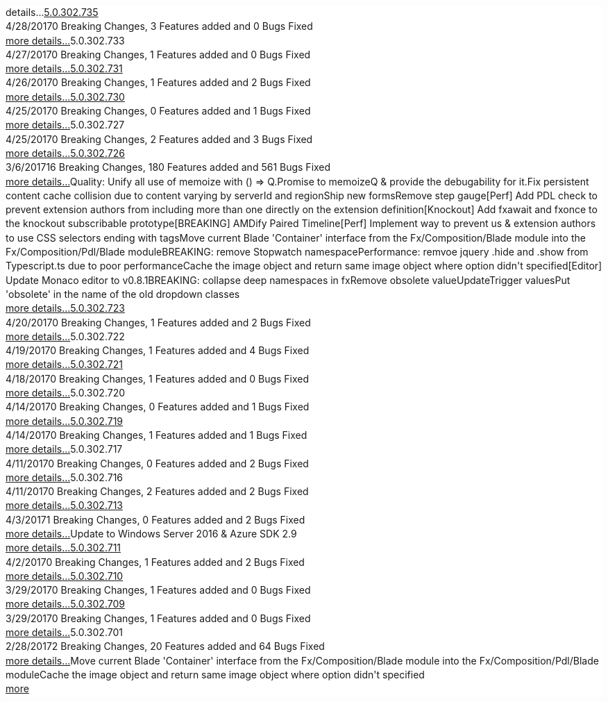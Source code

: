 details...</a></td><td></td></tr><tr><td name="50302735"><a href="https://auxdocs.azurewebsites.net/en-us/Downloads/Download/5_0_302_735">5.0.302.735</a><br/>4/28/2017</td><td>0 Breaking Changes, 3 Features added and 0 Bugs Fixed<br/><a href="./release-notes.md#50302735">more details...</a></td><td></td></tr><tr><td name="50302733">5.0.302.733<br/>4/27/2017</td><td>0 Breaking Changes, 1 Features added and 0 Bugs Fixed<br/><a href="./release-notes.md#50302733">more details...</a></td><td></td></tr><tr><td name="50302731"><a href="https://auxdocs.azurewebsites.net/en-us/Downloads/Download/5_0_302_731">5.0.302.731</a><br/>4/26/2017</td><td>0 Breaking Changes, 1 Features added and 2 Bugs Fixed<br/><a href="./release-notes.md#50302731">more details...</a></td><td></td></tr><tr><td name="50302730"><a href="https://auxdocs.azurewebsites.net/en-us/Downloads/Download/5_0_302_730">5.0.302.730</a><br/>4/25/2017</td><td>0 Breaking Changes, 0 Features added and 1 Bugs Fixed<br/><a href="./release-notes.md#50302730">more details...</a></td><td></td></tr><tr><td name="50302727">5.0.302.727<br/>4/25/2017</td><td>0 Breaking Changes, 2 Features added and 3 Bugs Fixed<br/><a href="./release-notes.md#50302727">more details...</a></td><td></td></tr><tr><td name="50302726"><a href="https://auxdocs.azurewebsites.net/en-us/Downloads/Download/5_0_302_726">5.0.302.726</a><br/>3/6/2017</td><td>16 Breaking Changes, 180 Features added and 561 Bugs Fixed<br/><a href="./release-notes.md#50302726">more details...</a></td><td>Quality: Unify all use of memoize with () => Q.Promise to memoizeQ & provide the debugability for it.Fix persistent content cache collision due to content varying by serverId and regionShip new formsRemove step gauge[Perf] Add PDL check to prevent extension authors from including more than one <StyleSheet> directly on the extension definition[Knockout] Add fxawait and fxonce to the knockout subscribable prototype[BREAKING] AMDify Paired Timeline[Perf] Implement way to prevent us & extension authors to use CSS selectors ending with tagsMove current Blade 'Container' interface from the Fx/Composition/Blade module into the Fx/Composition/Pdl/Blade moduleBREAKING: remove Stopwatch namespacePerformance: remvoe jquery .hide and .show from Typescript.ts due to poor performanceCache the image object and return same image object where option didn't specified[Editor] Update Monaco editor to v0.8.1BREAKING: collapse deep namespaces in fxRemove obsolete valueUpdateTrigger valuesPut 'obsolete' in the name of the old dropdown classes<br/><a href='./breaking-changes.md#50302726'>more details...</a></td></tr><tr><td name="50302723"><a href="https://auxdocs.azurewebsites.net/en-us/Downloads/Download/5_0_302_723">5.0.302.723</a><br/>4/20/2017</td><td>0 Breaking Changes, 1 Features added and 2 Bugs Fixed<br/><a href="./release-notes.md#50302723">more details...</a></td><td></td></tr><tr><td name="50302722">5.0.302.722<br/>4/19/2017</td><td>0 Breaking Changes, 1 Features added and 4 Bugs Fixed<br/><a href="./release-notes.md#50302722">more details...</a></td><td></td></tr><tr><td name="50302721"><a href="https://auxdocs.azurewebsites.net/en-us/Downloads/Download/5_0_302_721">5.0.302.721</a><br/>4/18/2017</td><td>0 Breaking Changes, 1 Features added and 0 Bugs Fixed<br/><a href="./release-notes.md#50302721">more details...</a></td><td></td></tr><tr><td name="50302720">5.0.302.720<br/>4/14/2017</td><td>0 Breaking Changes, 0 Features added and 1 Bugs Fixed<br/><a href="./release-notes.md#50302720">more details...</a></td><td></td></tr><tr><td name="50302719"><a href="https://auxdocs.azurewebsites.net/en-us/Downloads/Download/5_0_302_719">5.0.302.719</a><br/>4/14/2017</td><td>0 Breaking Changes, 1 Features added and 1 Bugs Fixed<br/><a href="./release-notes.md#50302719">more details...</a></td><td></td></tr><tr><td name="50302717">5.0.302.717<br/>4/11/2017</td><td>0 Breaking Changes, 0 Features added and 2 Bugs Fixed<br/><a href="./release-notes.md#50302717">more details...</a></td><td></td></tr><tr><td name="50302716">5.0.302.716<br/>4/11/2017</td><td>0 Breaking Changes, 2 Features added and 2 Bugs Fixed<br/><a href="./release-notes.md#50302716">more details...</a></td><td></td></tr><tr><td name="50302713"><a href="https://auxdocs.azurewebsites.net/en-us/Downloads/Download/5_0_302_713">5.0.302.713</a><br/>4/3/2017</td><td>1 Breaking Changes, 0 Features added and 2 Bugs Fixed<br/><a href="./release-notes.md#50302713">more details...</a></td><td>Update to Windows Server 2016 & Azure SDK 2.9<br/><a href='./breaking-changes.md#50302713'>more details...</a></td></tr><tr><td name="50302711"><a href="https://auxdocs.azurewebsites.net/en-us/Downloads/Download/5_0_302_711">5.0.302.711</a><br/>4/2/2017</td><td>0 Breaking Changes, 1 Features added and 2 Bugs Fixed<br/><a href="./release-notes.md#50302711">more details...</a></td><td></td></tr><tr><td name="50302710"><a href="https://auxdocs.azurewebsites.net/en-us/Downloads/Download/5_0_302_710">5.0.302.710</a><br/>3/29/2017</td><td>0 Breaking Changes, 1 Features added and 0 Bugs Fixed<br/><a href="./release-notes.md#50302710">more details...</a></td><td></td></tr><tr><td name="50302709"><a href="https://auxdocs.azurewebsites.net/en-us/Downloads/Download/5_0_302_709">5.0.302.709</a><br/>3/29/2017</td><td>0 Breaking Changes, 1 Features added and 0 Bugs Fixed<br/><a href="./release-notes.md#50302709">more details...</a></td><td></td></tr><tr><td name="50302701">5.0.302.701<br/>2/28/2017</td><td>2 Breaking Changes, 20 Features added and 64 Bugs Fixed<br/><a href="./release-notes.md#50302701">more details...</a></td><td>Move current Blade 'Container' interface from the Fx/Composition/Blade module into the Fx/Composition/Pdl/Blade moduleCache the image object and return same image object where option didn't specified<br/><a href='./breaking-changes.md#50302701'>more